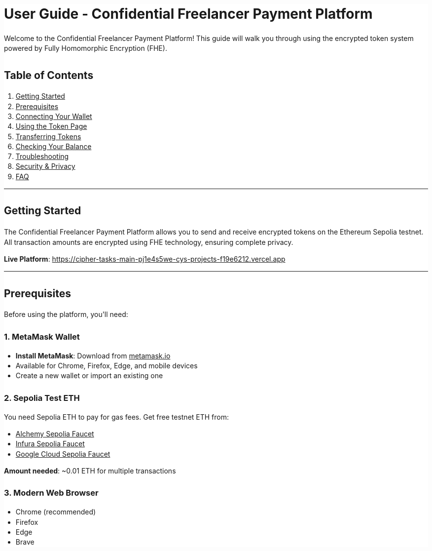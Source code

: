 # User Guide - Confidential Freelancer Payment Platform

Welcome to the Confidential Freelancer Payment Platform! This guide will walk you through using the encrypted token system powered by Fully Homomorphic Encryption (FHE).

## Table of Contents

1. [Getting Started](#getting-started)
2. [Prerequisites](#prerequisites)
3. [Connecting Your Wallet](#connecting-your-wallet)
4. [Using the Token Page](#using-the-token-page)
5. [Transferring Tokens](#transferring-tokens)
6. [Checking Your Balance](#checking-your-balance)
7. [Troubleshooting](#troubleshooting)
8. [Security & Privacy](#security--privacy)
9. [FAQ](#faq)

---

## Getting Started

The Confidential Freelancer Payment Platform allows you to send and receive encrypted tokens on the Ethereum Sepolia testnet. All transaction amounts are encrypted using FHE technology, ensuring complete privacy.

**Live Platform**: https://cipher-tasks-main-pj1e4s5we-cys-projects-f19e6212.vercel.app

---

## Prerequisites

Before using the platform, you'll need:

### 1. MetaMask Wallet
- **Install MetaMask**: Download from [metamask.io](https://metamask.io)
- Available for Chrome, Firefox, Edge, and mobile devices
- Create a new wallet or import an existing one

### 2. Sepolia Test ETH
You need Sepolia ETH to pay for gas fees. Get free testnet ETH from:
- [Alchemy Sepolia Faucet](https://sepoliafaucet.com/)
- [Infura Sepolia Faucet](https://www.infura.io/faucet/sepolia)
- [Google Cloud Sepolia Faucet](https://cloud.google.com/application/web3/faucet/ethereum/sepolia)

**Amount needed**: ~0.01 ETH for multiple transactions

### 3. Modern Web Browser
- Chrome (recommended)
- Firefox
- Edge
- Brave
